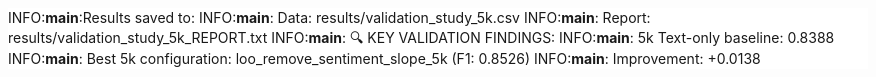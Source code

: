 INFO:__main__:Results saved to:
INFO:__main__:  Data: results/validation_study_5k.csv
INFO:__main__:  Report: results/validation_study_5k_REPORT.txt
INFO:__main__:
🔍 KEY VALIDATION FINDINGS:
INFO:__main__:  5k Text-only baseline: 0.8388
INFO:__main__:  Best 5k configuration: loo_remove_sentiment_slope_5k (F1: 0.8526)
INFO:__main__:  Improvement: +0.0138
